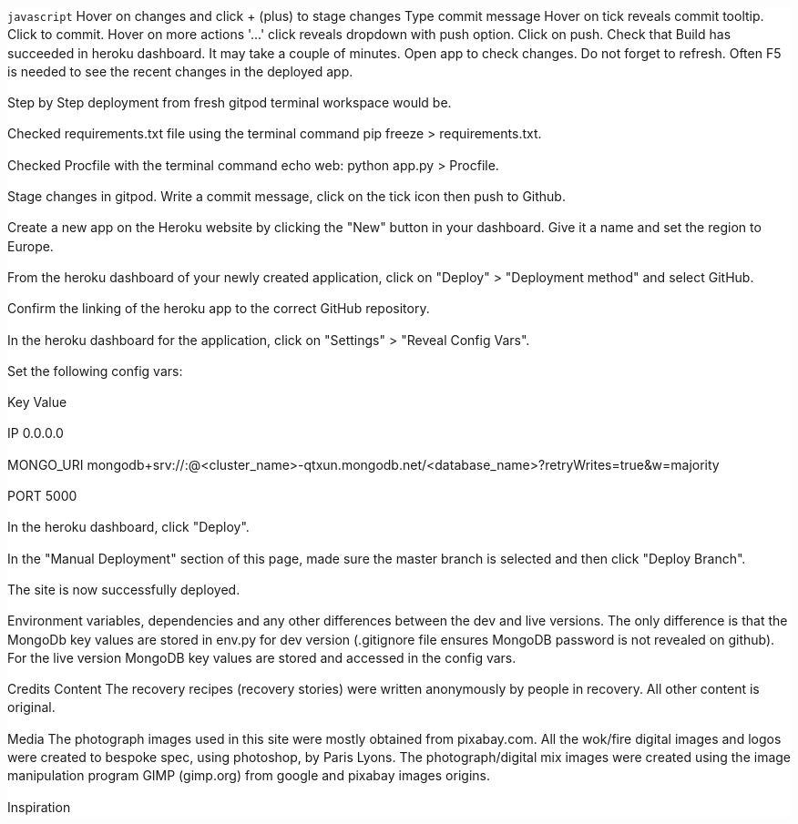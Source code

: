 ```javascript```
Hover on changes and click + (plus) to stage changes
Type commit message
Hover on tick reveals commit tooltip. Click to commit.
Hover on more actions '...' click reveals dropdown with push option. Click on push.
Check that Build has succeeded in heroku dashboard. It may take a couple of minutes. Open app to check changes. Do not forget to refresh. Often F5 is needed to see the recent changes in the deployed app.

Step by Step deployment from fresh gitpod terminal workspace would be.

Checked requirements.txt file using the terminal command pip freeze > requirements.txt.

Checked Procfile with the terminal command echo web: python app.py > Procfile.

Stage changes in gitpod. Write a commit message, click on the tick icon then push to Github.

Create a new app on the Heroku website by clicking the "New" button in your dashboard. Give it a name and set the region to Europe.

From the heroku dashboard of your newly created application, click on "Deploy" > "Deployment method" and select GitHub.

Confirm the linking of the heroku app to the correct GitHub repository.

In the heroku dashboard for the application, click on "Settings" > "Reveal Config Vars".

Set the following config vars:

Key Value

IP 0.0.0.0

MONGO_URI mongodb+srv://:@<cluster_name>-qtxun.mongodb.net/<database_name>?retryWrites=true&w=majority

PORT 5000

In the heroku dashboard, click "Deploy".

In the "Manual Deployment" section of this page, made sure the master branch is selected and then click "Deploy Branch".

The site is now successfully deployed.

Environment variables, dependencies and any other differences between the dev and live versions.
The only difference is that the MongoDb key values are stored in env.py for dev version (.gitignore file ensures MongoDB password is not revealed on github). For the live version MongoDB key values are stored and accessed in the config vars.

Credits
Content
The recovery recipes (recovery stories) were written anonymously by people in recovery. All other content is original.

Media
The photograph images used in this site were mostly obtained from pixabay.com. All the wok/fire digital images and logos were created to bespoke spec, using photoshop, by Paris Lyons. The photograph/digital mix images were created using the image manipulation program GIMP (gimp.org) from google and pixabay images origins.

Inspiration
```